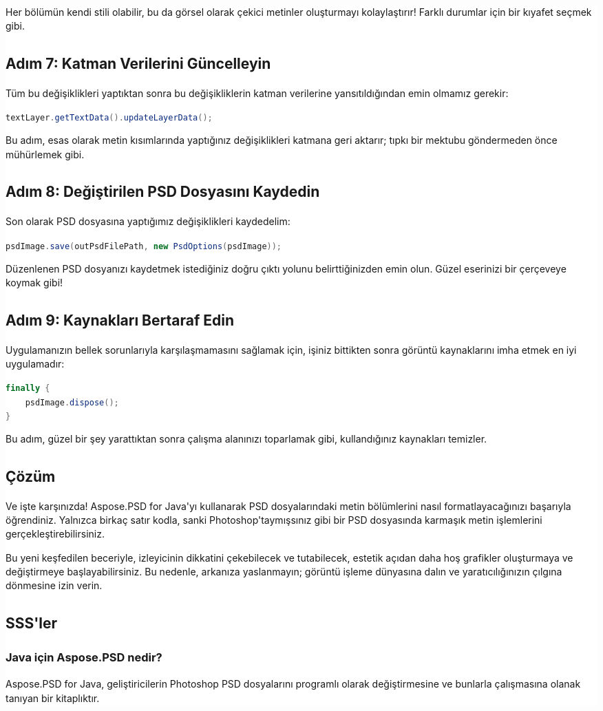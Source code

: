 Her bölümün kendi stili olabilir, bu da görsel olarak çekici metinler oluşturmayı kolaylaştırır! Farklı durumlar için bir kıyafet seçmek gibi.

## Adım 7: Katman Verilerini Güncelleyin

Tüm bu değişiklikleri yaptıktan sonra bu değişikliklerin katman verilerine yansıtıldığından emin olmamız gerekir:

```java
textLayer.getTextData().updateLayerData();
```

Bu adım, esas olarak metin kısımlarında yaptığınız değişiklikleri katmana geri aktarır; tıpkı bir mektubu göndermeden önce mühürlemek gibi.

## Adım 8: Değiştirilen PSD Dosyasını Kaydedin

Son olarak PSD dosyasına yaptığımız değişiklikleri kaydedelim:

```java
psdImage.save(outPsdFilePath, new PsdOptions(psdImage));
```

Düzenlenen PSD dosyanızı kaydetmek istediğiniz doğru çıktı yolunu belirttiğinizden emin olun. Güzel eserinizi bir çerçeveye koymak gibi!

## Adım 9: Kaynakları Bertaraf Edin

Uygulamanızın bellek sorunlarıyla karşılaşmamasını sağlamak için, işiniz bittikten sonra görüntü kaynaklarını imha etmek en iyi uygulamadır:

```java
finally {
    psdImage.dispose();
}
```

Bu adım, güzel bir şey yarattıktan sonra çalışma alanınızı toparlamak gibi, kullandığınız kaynakları temizler.

## Çözüm

Ve işte karşınızda! Aspose.PSD for Java'yı kullanarak PSD dosyalarındaki metin bölümlerini nasıl formatlayacağınızı başarıyla öğrendiniz. Yalnızca birkaç satır kodla, sanki Photoshop'taymışsınız gibi bir PSD dosyasında karmaşık metin işlemlerini gerçekleştirebilirsiniz. 

Bu yeni keşfedilen beceriyle, izleyicinin dikkatini çekebilecek ve tutabilecek, estetik açıdan daha hoş grafikler oluşturmaya ve değiştirmeye başlayabilirsiniz. Bu nedenle, arkanıza yaslanmayın; görüntü işleme dünyasına dalın ve yaratıcılığınızın çılgına dönmesine izin verin.

## SSS'ler

### Java için Aspose.PSD nedir?
Aspose.PSD for Java, geliştiricilerin Photoshop PSD dosyalarını programlı olarak değiştirmesine ve bunlarla çalışmasına olanak tanıyan bir kitaplıktır.
